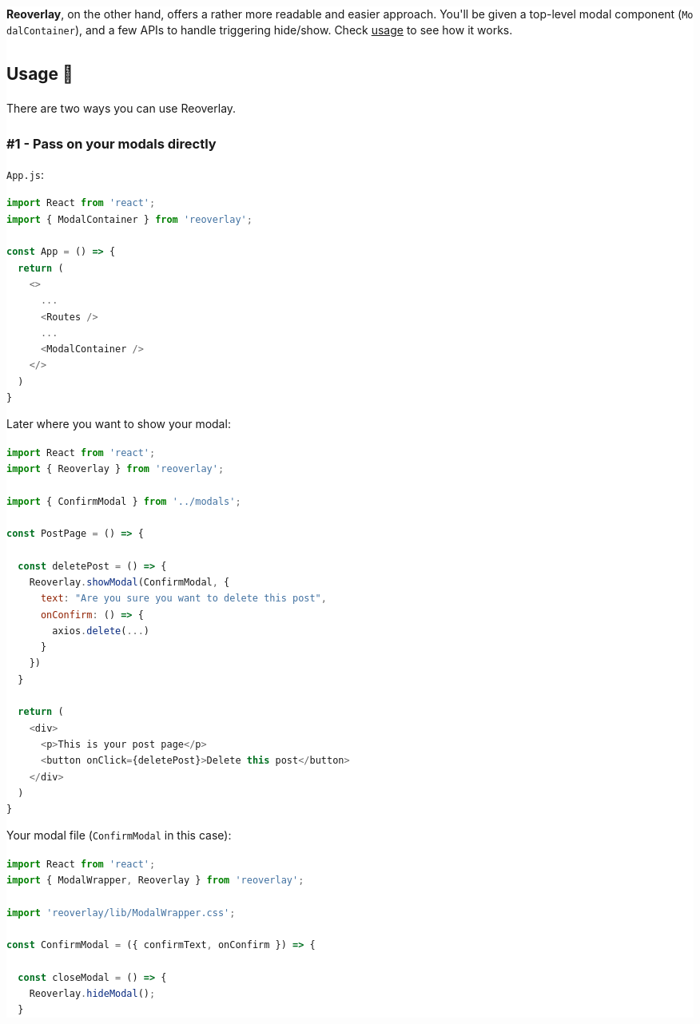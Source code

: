 
<strong>Reoverlay</strong>, on the other hand, offers a rather more readable and easier approach. You'll be given a top-level modal component (`ModalContainer`), and a few APIs to handle triggering hide/show. Check [usage](#usage-) to see how it works.

## Usage 🎯

There are two ways you can use Reoverlay.

### #1 - Pass on your modals directly

`App.js`:
```javascript
import React from 'react';
import { ModalContainer } from 'reoverlay';

const App = () => {
  return (
    <>
      ...
      <Routes />
      ...
      <ModalContainer />
    </>
  )
}
```
Later where you want to show your modal:
```javascript
import React from 'react';
import { Reoverlay } from 'reoverlay';

import { ConfirmModal } from '../modals';

const PostPage = () => {
  
  const deletePost = () => {
    Reoverlay.showModal(ConfirmModal, {
      text: "Are you sure you want to delete this post",
      onConfirm: () => {
        axios.delete(...)
      }
    })
  }

  return (
    <div>
      <p>This is your post page</p>
      <button onClick={deletePost}>Delete this post</button>
    </div>
  )
}
```
Your modal file (`ConfirmModal` in this case):
```javascript
import React from 'react';
import { ModalWrapper, Reoverlay } from 'reoverlay';

import 'reoverlay/lib/ModalWrapper.css';

const ConfirmModal = ({ confirmText, onConfirm }) => {

  const closeModal = () => {
    Reoverlay.hideModal();
  }
```